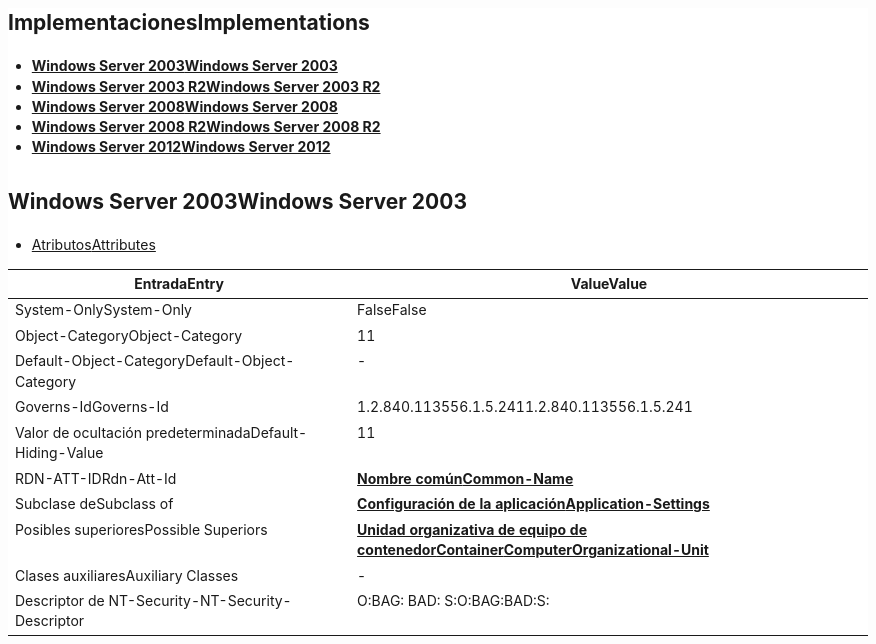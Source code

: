 ## <a name="implementations"></a><span data-ttu-id="df110-119">Implementaciones</span><span class="sxs-lookup"><span data-stu-id="df110-119">Implementations</span></span>

-   [<span data-ttu-id="df110-120">**Windows Server 2003**</span><span class="sxs-lookup"><span data-stu-id="df110-120">**Windows Server 2003**</span></span>](#windows-server-2003)
-   [<span data-ttu-id="df110-121">**Windows Server 2003 R2**</span><span class="sxs-lookup"><span data-stu-id="df110-121">**Windows Server 2003 R2**</span></span>](#windows-server-2003-r2)
-   [<span data-ttu-id="df110-122">**Windows Server 2008**</span><span class="sxs-lookup"><span data-stu-id="df110-122">**Windows Server 2008**</span></span>](#windows-server-2008)
-   [<span data-ttu-id="df110-123">**Windows Server 2008 R2**</span><span class="sxs-lookup"><span data-stu-id="df110-123">**Windows Server 2008 R2**</span></span>](#windows-server-2008-r2)
-   [<span data-ttu-id="df110-124">**Windows Server 2012**</span><span class="sxs-lookup"><span data-stu-id="df110-124">**Windows Server 2012**</span></span>](#windows-server-2012)

## <a name="windows-server-2003"></a><span data-ttu-id="df110-125">Windows Server 2003</span><span class="sxs-lookup"><span data-stu-id="df110-125">Windows Server 2003</span></span>

-   [<span data-ttu-id="df110-126">Atributos</span><span class="sxs-lookup"><span data-stu-id="df110-126">Attributes</span></span>](#windows-server-2003-attributes)



| <span data-ttu-id="df110-127">Entrada</span><span class="sxs-lookup"><span data-stu-id="df110-127">Entry</span></span> | <span data-ttu-id="df110-128">Value</span><span class="sxs-lookup"><span data-stu-id="df110-128">Value</span></span> |
|-----------------------------|-------------------------------------------------------------------------------------------------------------------|
| <span data-ttu-id="df110-129">System-Only</span><span class="sxs-lookup"><span data-stu-id="df110-129">System-Only</span></span>                 | <span data-ttu-id="df110-130">False</span><span class="sxs-lookup"><span data-stu-id="df110-130">False</span></span>                                                                                                             |
| <span data-ttu-id="df110-131">Object-Category</span><span class="sxs-lookup"><span data-stu-id="df110-131">Object-Category</span></span>             | <span data-ttu-id="df110-132">1</span><span class="sxs-lookup"><span data-stu-id="df110-132">1</span></span>                                                                                                                 |
| <span data-ttu-id="df110-133">Default-Object-Category</span><span class="sxs-lookup"><span data-stu-id="df110-133">Default-Object-Category</span></span>     | \-                                                                                                                |
| <span data-ttu-id="df110-134">Governs-Id</span><span class="sxs-lookup"><span data-stu-id="df110-134">Governs-Id</span></span>                  | <span data-ttu-id="df110-135">1.2.840.113556.1.5.241</span><span class="sxs-lookup"><span data-stu-id="df110-135">1.2.840.113556.1.5.241</span></span>                                                                                            |
| <span data-ttu-id="df110-136">Valor de ocultación predeterminada</span><span class="sxs-lookup"><span data-stu-id="df110-136">Default-Hiding-Value</span></span>        | <span data-ttu-id="df110-137">1</span><span class="sxs-lookup"><span data-stu-id="df110-137">1</span></span>                                                                                                                 |
| <span data-ttu-id="df110-138">RDN-ATT-ID</span><span class="sxs-lookup"><span data-stu-id="df110-138">Rdn-Att-Id</span></span>                  | [<span data-ttu-id="df110-139">**Nombre común**</span><span class="sxs-lookup"><span data-stu-id="df110-139">**Common-Name**</span></span>](a-cn.md)<br/>                                                                            |
| <span data-ttu-id="df110-140">Subclase de</span><span class="sxs-lookup"><span data-stu-id="df110-140">Subclass of</span></span>                 | [<span data-ttu-id="df110-141">**Configuración de la aplicación**</span><span class="sxs-lookup"><span data-stu-id="df110-141">**Application-Settings**</span></span>](c-applicationsettings.md)<br/>                                                  |
| <span data-ttu-id="df110-142">Posibles superiores</span><span class="sxs-lookup"><span data-stu-id="df110-142">Possible Superiors</span></span>          | <span data-ttu-id="df110-143">[](c-computer.md)[**Unidad organizativa de equipo de**](c-organizationalunit.md) [**contenedor**](c-container.md)</span><span class="sxs-lookup"><span data-stu-id="df110-143">[**Container**](c-container.md)[**Computer**](c-computer.md)[**Organizational-Unit**](c-organizationalunit.md)</span></span> |
| <span data-ttu-id="df110-144">Clases auxiliares</span><span class="sxs-lookup"><span data-stu-id="df110-144">Auxiliary Classes</span></span>           | \-                                                                                                                |
| <span data-ttu-id="df110-145">Descriptor de NT-Security-</span><span class="sxs-lookup"><span data-stu-id="df110-145">NT-Security-Descriptor</span></span>      | <span data-ttu-id="df110-146">O:BAG: BAD: S:</span><span class="sxs-lookup"><span data-stu-id="df110-146">O:BAG:BAD:S:</span></span>                                                                                                      |